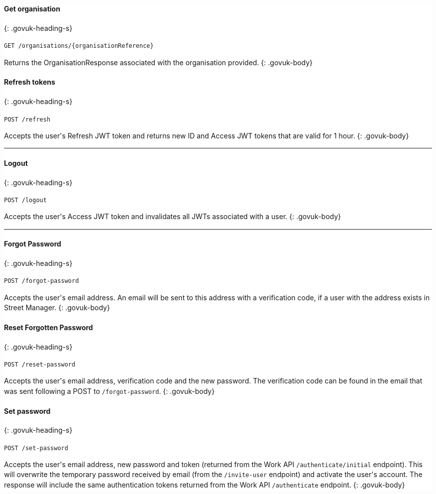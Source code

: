 #### Get organisation
{: .govuk-heading-s}

<code>GET /organisations/{organisationReference}</code>

Returns the OrganisationResponse associated with the organisation provided.
{: .govuk-body}

#### Refresh tokens
{: .govuk-heading-s}

<code>POST /refresh</code>

Accepts the user's Refresh JWT token and returns new ID and Access JWT tokens that are valid for 1 hour.
{: .govuk-body}

<hr class="govuk-section-break govuk-section-break--xl govuk-section-break--visible">

#### Logout
{: .govuk-heading-s}

<code>POST /logout</code>

Accepts the user's Access JWT token and invalidates all JWTs associated with a user.
{: .govuk-body}

<hr class="govuk-section-break govuk-section-break--xl govuk-section-break--visible">

#### Forgot Password
{: .govuk-heading-s}

<code>POST /forgot-password</code>

Accepts the user's email address. An email will be sent to this address with a verification code, if a user with the address exists in Street Manager.
{: .govuk-body}

#### Reset Forgotten Password
{: .govuk-heading-s}

<code>POST /reset-password</code>

Accepts the user's email address, verification code and the new password. The verification code can be found in the email that was sent following a POST to <code>/forgot-password</code>.
{: .govuk-body}

#### Set password
{: .govuk-heading-s}

<code>POST /set-password</code>

Accepts the user's email address, new password and token (returned from the Work API <code>/authenticate/initial</code> endpoint). This will overwrite the temporary password received by email (from the <code>/invite-user</code> endpoint) and activate the user's account. The response will include the same authentication tokens returned from the Work API <code>/authenticate</code> endpoint.
{: .govuk-body}
